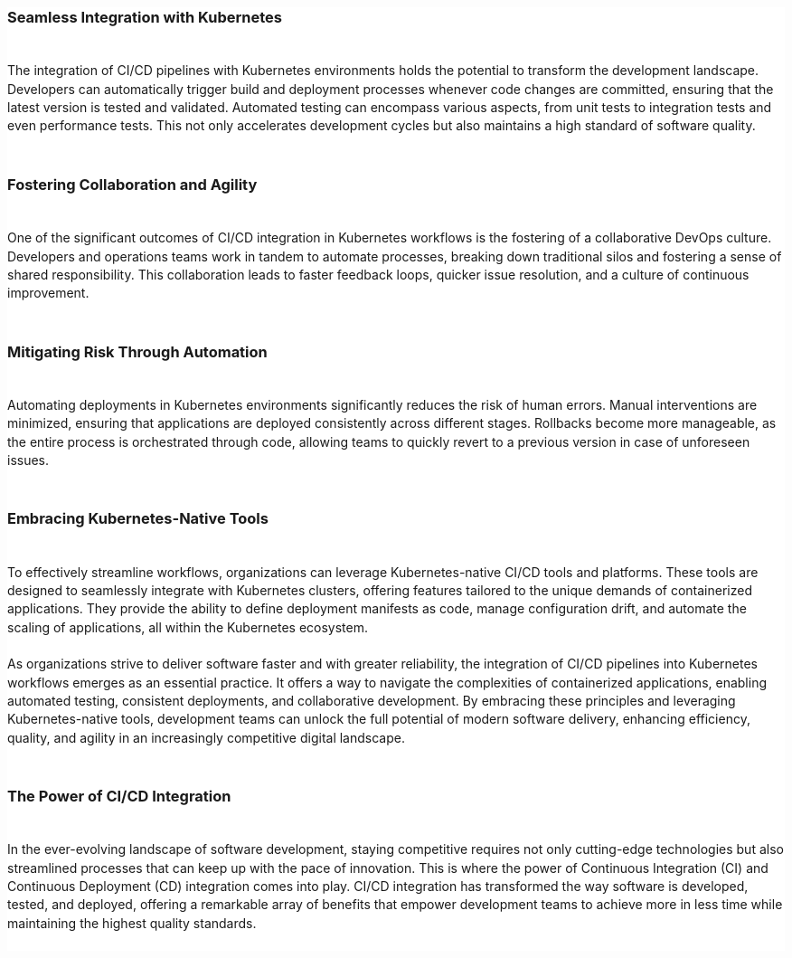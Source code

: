 ### **Seamless Integration with Kubernetes**
<br>
The integration of CI/CD pipelines with Kubernetes environments holds the potential to transform the development landscape. Developers can automatically trigger build and deployment processes whenever code changes are committed, ensuring that the latest version is tested and validated. Automated testing can encompass various aspects, from unit tests to integration tests and even performance tests. This not only accelerates development cycles but also maintains a high standard of software quality.
<br>
<br>

### **Fostering Collaboration and Agility**
<br>
One of the significant outcomes of CI/CD integration in Kubernetes workflows is the fostering of a collaborative DevOps culture. Developers and operations teams work in tandem to automate processes, breaking down traditional silos and fostering a sense of shared responsibility. This collaboration leads to faster feedback loops, quicker issue resolution, and a culture of continuous improvement.
<br>
<br>

### **Mitigating Risk Through Automation**
<br>
Automating deployments in Kubernetes environments significantly reduces the risk of human errors. Manual interventions are minimized, ensuring that applications are deployed consistently across different stages. Rollbacks become more manageable, as the entire process is orchestrated through code, allowing teams to quickly revert to a previous version in case of unforeseen issues.
<br>
<br>

### **Embracing Kubernetes-Native Tools**
<br>
To effectively streamline workflows, organizations can leverage Kubernetes-native CI/CD tools and platforms. These tools are designed to seamlessly integrate with Kubernetes clusters, offering features tailored to the unique demands of containerized applications. They provide the ability to define deployment manifests as code, manage configuration drift, and automate the scaling of applications, all within the Kubernetes ecosystem.
<br>
<br>
As organizations strive to deliver software faster and with greater reliability, the integration of CI/CD pipelines into Kubernetes workflows emerges as an essential practice. It offers a way to navigate the complexities of containerized applications, enabling automated testing, consistent deployments, and collaborative development. By embracing these principles and leveraging Kubernetes-native tools, development teams can unlock the full potential of modern software delivery, enhancing efficiency, quality, and agility in an increasingly competitive digital landscape.
<br>
<br>

### **The Power of CI/CD Integration**
<br>
In the ever-evolving landscape of software development, staying competitive requires not only cutting-edge technologies but also streamlined processes that can keep up with the pace of innovation. This is where the power of Continuous Integration (CI) and Continuous Deployment (CD) integration comes into play. CI/CD integration has transformed the way software is developed, tested, and deployed, offering a remarkable array of benefits that empower development teams to achieve more in less time while maintaining the highest quality standards.
<br>
<br>

